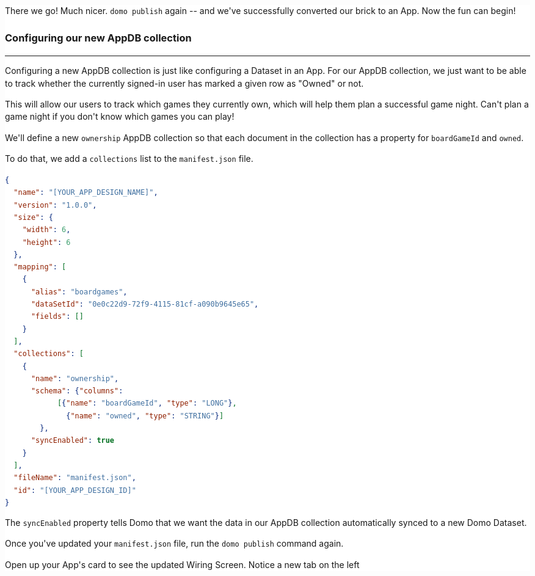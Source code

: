 There we go! Much nicer. `domo publish` again -- and we've successfully converted our brick to an App. Now the fun can begin!

### Configuring our new AppDB collection
---

Configuring a new AppDB collection is just like configuring a Dataset in an App. For our AppDB collection, we just want to be able to track whether the currently signed-in user has marked a given row as "Owned" or not. 

This will allow our users to track which games they currently own, which will help them plan a successful game night. Can't plan a game night if you don't know which games you can play!

We'll define a new `ownership` AppDB collection so that each document in the collection has a property for `boardGameId` and `owned`. 

To do that, we add a `collections` list to the `manifest.json` file.

```json
{
  "name": "[YOUR_APP_DESIGN_NAME]",
  "version": "1.0.0",
  "size": {
    "width": 6,
    "height": 6
  },
  "mapping": [
    {
      "alias": "boardgames",
      "dataSetId": "0e0c22d9-72f9-4115-81cf-a090b9645e65",
      "fields": []
    }
  ],
  "collections": [
    {
      "name": "ownership",
      "schema": {"columns": 
            [{"name": "boardGameId", "type": "LONG"}, 
              {"name": "owned", "type": "STRING"}]
        },
      "syncEnabled": true
    }
  ],
  "fileName": "manifest.json",
  "id": "[YOUR_APP_DESIGN_ID]"
}
```

The `syncEnabled` property tells Domo that we want the data in our AppDB collection automatically synced to a new Domo Dataset.

Once you've updated your `manifest.json` file, run the `domo publish` command again.

Open up your App's card to see the updated Wiring Screen. Notice a new tab on the left
